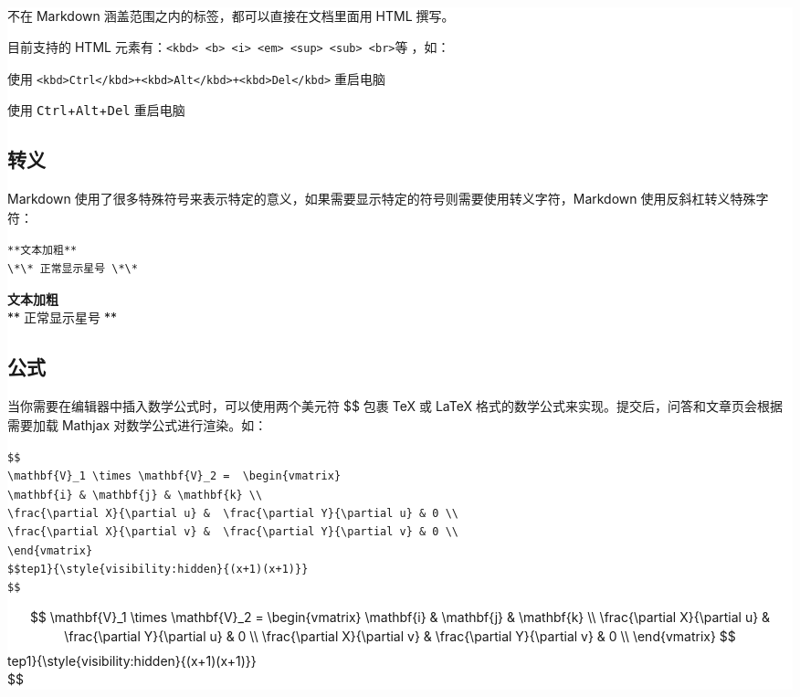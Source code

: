 不在 Markdown 涵盖范围之内的标签，都可以直接在文档里面用 HTML 撰写。

目前支持的 HTML 元素有：`<kbd> <b> <i> <em> <sup> <sub> <br>`等 ，如：

使用 `<kbd>Ctrl</kbd>+<kbd>Alt</kbd>+<kbd>Del</kbd>` 重启电脑

使用 <kbd>Ctrl</kbd>+<kbd>Alt</kbd>+<kbd>Del</kbd> 重启电脑

## 转义

Markdown 使用了很多特殊符号来表示特定的意义，如果需要显示特定的符号则需要使用转义字符，Markdown 使用反斜杠转义特殊字符：

`**文本加粗**`   
`\*\* 正常显示星号 \*\*`

**文本加粗**   
\*\* 正常显示星号 \*\*

## 公式

当你需要在编辑器中插入数学公式时，可以使用两个美元符 $$ 包裹 TeX 或 LaTeX 格式的数学公式来实现。提交后，问答和文章页会根据需要加载 Mathjax 对数学公式进行渲染。如：

`$$`  
`\mathbf{V}_1 \times \mathbf{V}_2 =  \begin{vmatrix} `  
`\mathbf{i} & \mathbf{j} & \mathbf{k} \\`  
`\frac{\partial X}{\partial u} &  \frac{\partial Y}{\partial u} & 0 \\`  
`\frac{\partial X}{\partial v} &  \frac{\partial Y}{\partial v} & 0 \\`  
`\end{vmatrix}`  
`$$tep1}{\style{visibility:hidden}{(x+1)(x+1)}}`  
`$$`

$$  
\mathbf{V}_1 \times \mathbf{V}_2 =  \begin{vmatrix}   
\mathbf{i} & \mathbf{j} & \mathbf{k} \\  
\frac{\partial X}{\partial u} &  \frac{\partial Y}{\partial u} & 0 \\  
\frac{\partial X}{\partial v} &  \frac{\partial Y}{\partial v} & 0 \\  
\end{vmatrix}  
$$tep1}{\style{visibility:hidden}{(x+1)(x+1)}}  
$$  